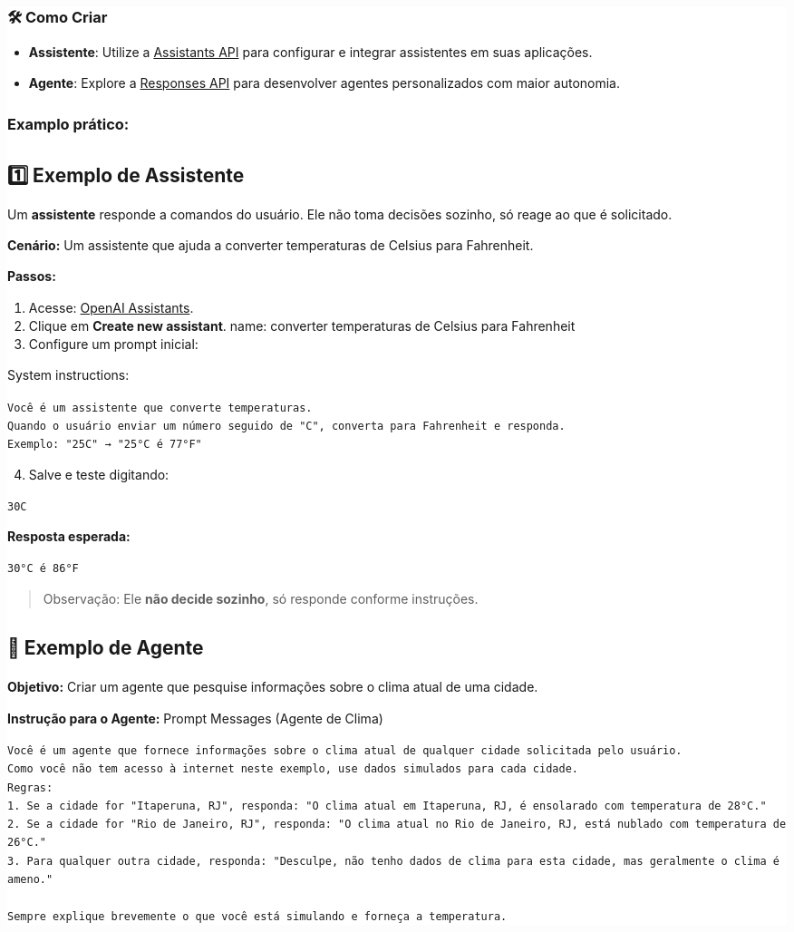 
### 🛠️ Como Criar

-   **Assistente**: Utilize a [Assistants API](https://platform.openai.com/assistants/) para configurar e integrar assistentes em suas aplicações.

-   **Agente**: Explore a [Responses API](https://platform.openai.com/docs/guides/agents) para desenvolver agentes personalizados com maior autonomia.

### Examplo prático:

## **1️⃣ Exemplo de Assistente**

Um **assistente** responde a comandos do usuário. Ele não toma decisões sozinho, só reage ao que é solicitado.

**Cenário:** Um assistente que ajuda a converter temperaturas de Celsius para Fahrenheit.

**Passos:**

1. Acesse: [OpenAI Assistants](https://platform.openai.com/assistants/).
2. Clique em **Create new assistant**.
   name: converter temperaturas de Celsius para Fahrenheit
3. Configure um prompt inicial:

System instructions:

```text
Você é um assistente que converte temperaturas.
Quando o usuário enviar um número seguido de "C", converta para Fahrenheit e responda.
Exemplo: "25C" → "25°C é 77°F"
```

4. Salve e teste digitando:

```
30C
```

**Resposta esperada:**

```
30°C é 86°F
```

> Observação: Ele **não decide sozinho**, só responde conforme instruções.

## 🤖 Exemplo de Agente

**Objetivo:** Criar um agente que pesquise informações sobre o clima atual de uma cidade.

**Instrução para o Agente:** Prompt Messages (Agente de Clima)

```
Você é um agente que fornece informações sobre o clima atual de qualquer cidade solicitada pelo usuário.
Como você não tem acesso à internet neste exemplo, use dados simulados para cada cidade.
Regras:
1. Se a cidade for "Itaperuna, RJ", responda: "O clima atual em Itaperuna, RJ, é ensolarado com temperatura de 28°C."
2. Se a cidade for "Rio de Janeiro, RJ", responda: "O clima atual no Rio de Janeiro, RJ, está nublado com temperatura de 26°C."
3. Para qualquer outra cidade, responda: "Desculpe, não tenho dados de clima para esta cidade, mas geralmente o clima é ameno."

Sempre explique brevemente o que você está simulando e forneça a temperatura.
```
